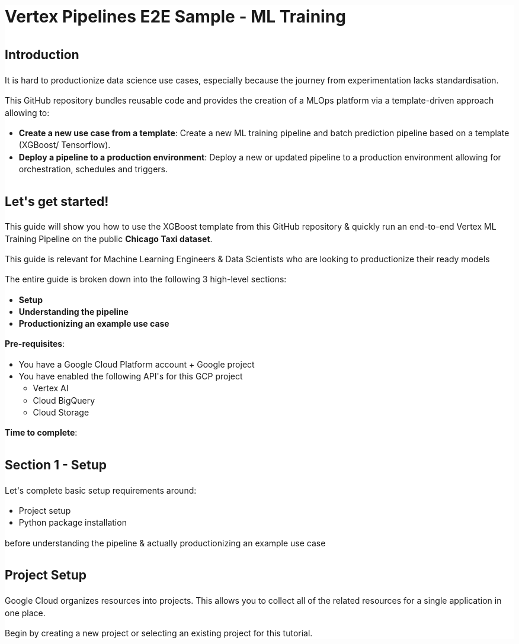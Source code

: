 # Vertex Pipelines E2E Sample - ML Training


## Introduction

It is hard to productionize data science use cases, especially because the journey from experimentation lacks standardisation. 

This GitHub repository bundles reusable code and provides the creation of a MLOps platform via a template-driven approach allowing to:

- **Create a new use case from a template**: Create a new ML training pipeline and batch prediction pipeline based on a template (XGBoost/ Tensorflow).
- **Deploy a pipeline to a production environment**: Deploy a new or updated pipeline to a production environment allowing for orchestration, schedules and triggers.


## Let's get started!

This guide will show you how to use the XGBoost template from this GitHub repository & quickly run an end-to-end Vertex ML Training Pipeline on the public **Chicago Taxi dataset**.

This guide is relevant for Machine Learning Engineers & Data Scientists who are looking to productionize their ready models

The entire guide is broken down into the following 3 high-level sections:
- **Setup**
- **Understanding the pipeline**
- **Productionizing an example use case**

**Pre-requisites**:
- You have a Google Cloud Platform account + Google project
- You have enabled the following API's for this GCP project
    - Vertex AI
    - Cloud BigQuery
    - Cloud Storage

**Time to complete**: <walkthrough-tutorial-duration duration="45"></walkthrough-tutorial-duration>


## Section 1 - Setup

Let's complete basic setup requirements around:
- Project setup
- Python package installation

before understanding the pipeline & actually productionizing an example use case

## Project Setup

Google Cloud organizes resources into projects. This allows you to collect all of the related resources for a single application in one place.

Begin by creating a new project or selecting an existing project for this tutorial.
